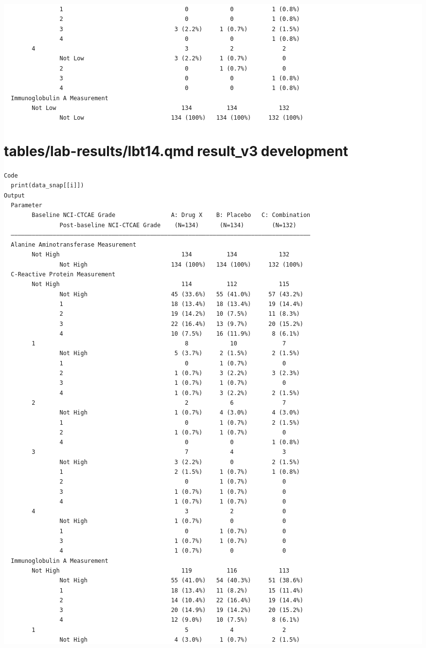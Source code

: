                     1                                   0            0           1 (0.8%)   
                    2                                   0            0           1 (0.8%)   
                    3                                3 (2.2%)     1 (0.7%)       2 (1.5%)   
                    4                                   0            0           1 (0.8%)   
            4                                           3            2              2       
                    Not Low                          3 (2.2%)     1 (0.7%)          0       
                    2                                   0         1 (0.7%)          0       
                    3                                   0            0           1 (0.8%)   
                    4                                   0            0           1 (0.8%)   
      Immunoglobulin A Measurement                                                          
            Not Low                                    134          134            132      
                    Not Low                         134 (100%)   134 (100%)     132 (100%)  

# tables/lab-results/lbt14.qmd result_v3 development

    Code
      print(data_snap[[i]])
    Output
      Parameter                                                                             
            Baseline NCI-CTCAE Grade                A: Drug X    B: Placebo   C: Combination
                    Post-baseline NCI-CTCAE Grade    (N=134)      (N=134)        (N=132)    
      ——————————————————————————————————————————————————————————————————————————————————————
      Alanine Aminotransferase Measurement                                                  
            Not High                                   134          134            132      
                    Not High                        134 (100%)   134 (100%)     132 (100%)  
      C-Reactive Protein Measurement                                                        
            Not High                                   114          112            115      
                    Not High                        45 (33.6%)   55 (41.0%)     57 (43.2%)  
                    1                               18 (13.4%)   18 (13.4%)     19 (14.4%)  
                    2                               19 (14.2%)   10 (7.5%)      11 (8.3%)   
                    3                               22 (16.4%)   13 (9.7%)      20 (15.2%)  
                    4                               10 (7.5%)    16 (11.9%)      8 (6.1%)   
            1                                           8            10             7       
                    Not High                         5 (3.7%)     2 (1.5%)       2 (1.5%)   
                    1                                   0         1 (0.7%)          0       
                    2                                1 (0.7%)     3 (2.2%)       3 (2.3%)   
                    3                                1 (0.7%)     1 (0.7%)          0       
                    4                                1 (0.7%)     3 (2.2%)       2 (1.5%)   
            2                                           2            6              7       
                    Not High                         1 (0.7%)     4 (3.0%)       4 (3.0%)   
                    1                                   0         1 (0.7%)       2 (1.5%)   
                    2                                1 (0.7%)     1 (0.7%)          0       
                    4                                   0            0           1 (0.8%)   
            3                                           7            4              3       
                    Not High                         3 (2.2%)        0           2 (1.5%)   
                    1                                2 (1.5%)     1 (0.7%)       1 (0.8%)   
                    2                                   0         1 (0.7%)          0       
                    3                                1 (0.7%)     1 (0.7%)          0       
                    4                                1 (0.7%)     1 (0.7%)          0       
            4                                           3            2              0       
                    Not High                         1 (0.7%)        0              0       
                    1                                   0         1 (0.7%)          0       
                    3                                1 (0.7%)     1 (0.7%)          0       
                    4                                1 (0.7%)        0              0       
      Immunoglobulin A Measurement                                                          
            Not High                                   119          116            113      
                    Not High                        55 (41.0%)   54 (40.3%)     51 (38.6%)  
                    1                               18 (13.4%)   11 (8.2%)      15 (11.4%)  
                    2                               14 (10.4%)   22 (16.4%)     19 (14.4%)  
                    3                               20 (14.9%)   19 (14.2%)     20 (15.2%)  
                    4                               12 (9.0%)    10 (7.5%)       8 (6.1%)   
            1                                           5            4              2       
                    Not High                         4 (3.0%)     1 (0.7%)       2 (1.5%)   